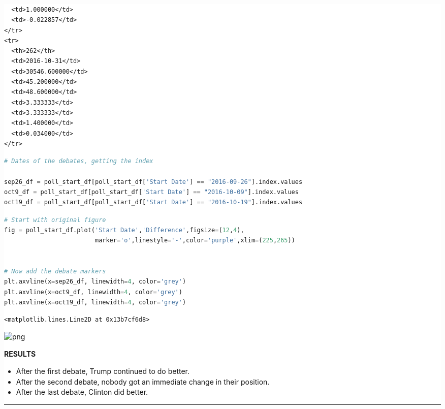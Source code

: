       <td>1.000000</td>
      <td>-0.022857</td>
    </tr>
    <tr>
      <th>262</th>
      <td>2016-10-31</td>
      <td>30546.600000</td>
      <td>45.200000</td>
      <td>48.600000</td>
      <td>3.333333</td>
      <td>3.333333</td>
      <td>1.400000</td>
      <td>0.034000</td>
    </tr>
  </tbody>
</table>
</div>




```python
# Dates of the debates, getting the index

sep26_df = poll_start_df[poll_start_df['Start Date'] == "2016-09-26"].index.values
oct9_df = poll_start_df[poll_start_df['Start Date'] == "2016-10-09"].index.values
oct19_df = poll_start_df[poll_start_df['Start Date'] == "2016-10-19"].index.values
```


```python
# Start with original figure
fig = poll_start_df.plot('Start Date','Difference',figsize=(12,4),
                         marker='o',linestyle='-',color='purple',xlim=(225,265))


# Now add the debate markers
plt.axvline(x=sep26_df, linewidth=4, color='grey')
plt.axvline(x=oct9_df, linewidth=4, color='grey')
plt.axvline(x=oct19_df, linewidth=4, color='grey')
```




    <matplotlib.lines.Line2D at 0x13b7cf6d8>




![png](output_31_1.png)


**RESULTS**

- After the first debate, Trump continued to do better.
- After the second debate, nobody got an immediate change in their position.
- After the last debate, Clinton did better.

---
